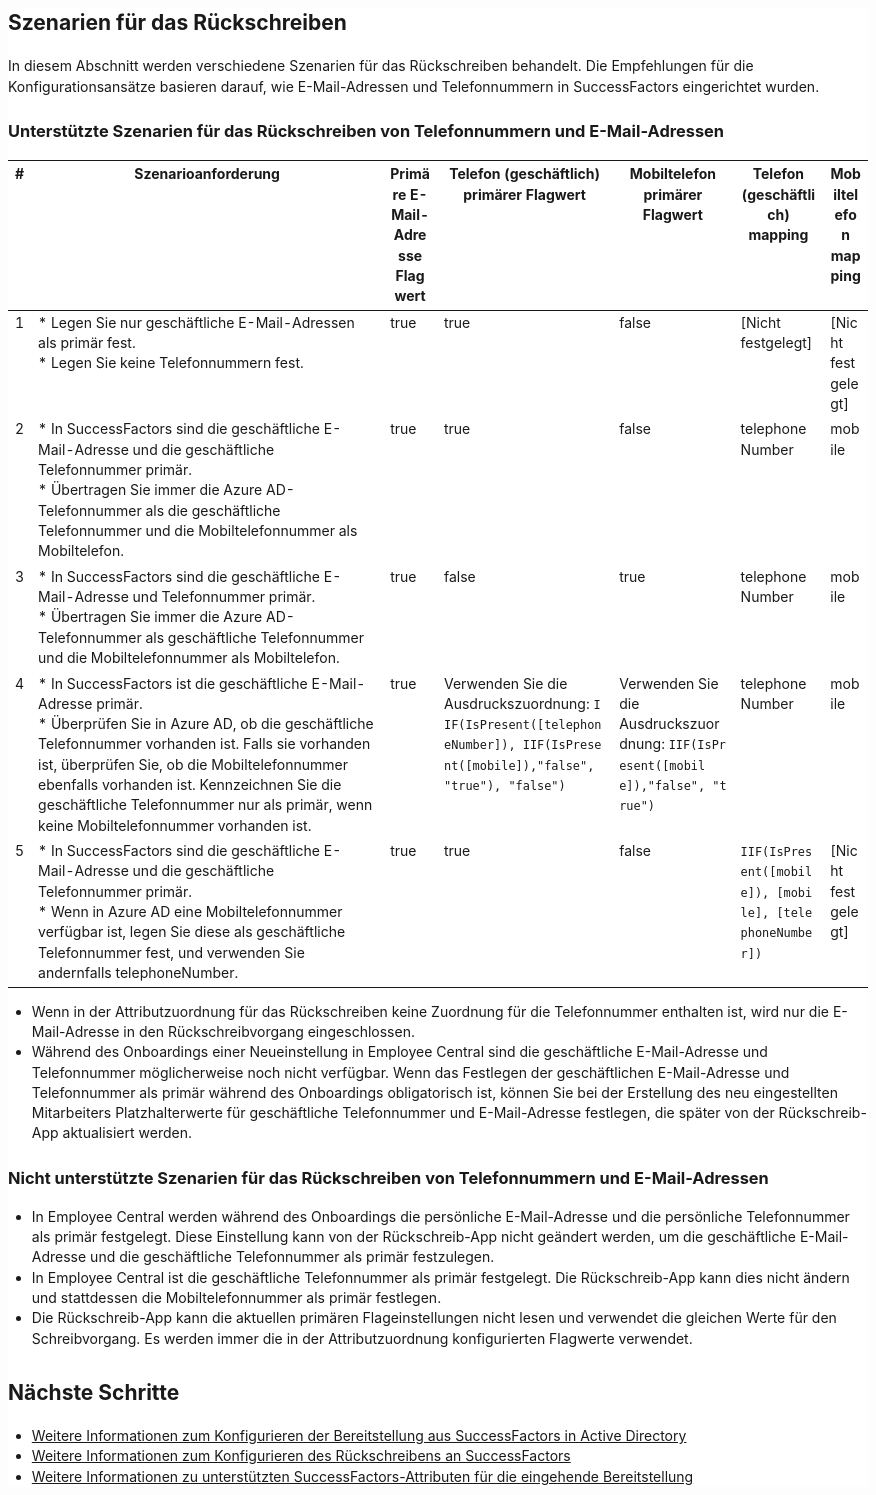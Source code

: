 ## <a name="writeback-scenarios"></a>Szenarien für das Rückschreiben

In diesem Abschnitt werden verschiedene Szenarien für das Rückschreiben behandelt. Die Empfehlungen für die Konfigurationsansätze basieren darauf, wie E-Mail-Adressen und Telefonnummern in SuccessFactors eingerichtet wurden.

### <a name="supported-scenarios-for-phone-and-email-write-back"></a>Unterstützte Szenarien für das Rückschreiben von Telefonnummern und E-Mail-Adressen 

| \# | Szenarioanforderung | Primäre E-Mail-Adresse <br> Flagwert | Telefon (geschäftlich) <br> primärer Flagwert | Mobiltelefon <br> primärer Flagwert | Telefon (geschäftlich) <br> mapping | Mobiltelefon <br> mapping |
|--|--|--|--|--|--|--|
| 1 | * Legen Sie nur geschäftliche E-Mail-Adressen als primär fest. <br> * Legen Sie keine Telefonnummern fest. | true | true | false | \[Nicht festgelegt\] | \[Nicht festgelegt\] | 
| 2 | * In SuccessFactors sind die geschäftliche E-Mail-Adresse und die geschäftliche Telefonnummer primär. <br> * Übertragen Sie immer die Azure AD-Telefonnummer als die geschäftliche Telefonnummer und die Mobiltelefonnummer als Mobiltelefon. | true | true | false | telephoneNumber | mobile | 
| 3 | * In SuccessFactors sind die geschäftliche E-Mail-Adresse und Telefonnummer primär. <br> * Übertragen Sie immer die Azure AD-Telefonnummer als geschäftliche Telefonnummer und die Mobiltelefonnummer als Mobiltelefon. | true | false | true |  telephoneNumber | mobile | 
| 4 | * In SuccessFactors ist die geschäftliche E-Mail-Adresse primär. <br> * Überprüfen Sie in Azure AD, ob die geschäftliche Telefonnummer vorhanden ist. Falls sie vorhanden ist, überprüfen Sie, ob die Mobiltelefonnummer ebenfalls vorhanden ist. Kennzeichnen Sie die geschäftliche Telefonnummer nur als primär, wenn keine Mobiltelefonnummer vorhanden ist. | true | Verwenden Sie die Ausdruckszuordnung: `IIF(IsPresent([telephoneNumber]), IIF(IsPresent([mobile]),"false", "true"), "false")` | Verwenden Sie die Ausdruckszuordnung: `IIF(IsPresent([mobile]),"false", "true")` | telephoneNumber | mobile | 
| 5 | * In SuccessFactors sind die geschäftliche E-Mail-Adresse und die geschäftliche Telefonnummer primär. <br> * Wenn in Azure AD eine Mobiltelefonnummer verfügbar ist, legen Sie diese als geschäftliche Telefonnummer fest, und verwenden Sie andernfalls telephoneNumber. | true | true | false | `IIF(IsPresent([mobile]), [mobile], [telephoneNumber])` | \[Nicht festgelegt\] | 

* Wenn in der Attributzuordnung für das Rückschreiben keine Zuordnung für die Telefonnummer enthalten ist, wird nur die E-Mail-Adresse in den Rückschreibvorgang eingeschlossen.
* Während des Onboardings einer Neueinstellung in Employee Central sind die geschäftliche E-Mail-Adresse und Telefonnummer möglicherweise noch nicht verfügbar. Wenn das Festlegen der geschäftlichen E-Mail-Adresse und Telefonnummer als primär während des Onboardings obligatorisch ist, können Sie bei der Erstellung des neu eingestellten Mitarbeiters Platzhalterwerte für geschäftliche Telefonnummer und E-Mail-Adresse festlegen, die später von der Rückschreib-App aktualisiert werden.
 
### <a name="unsupported-scenarios-for-phone-and-email-write-back"></a>Nicht unterstützte Szenarien für das Rückschreiben von Telefonnummern und E-Mail-Adressen

* In Employee Central werden während des Onboardings die persönliche E-Mail-Adresse und die persönliche Telefonnummer als primär festgelegt. Diese Einstellung kann von der Rückschreib-App nicht geändert werden, um die geschäftliche E-Mail-Adresse und die geschäftliche Telefonnummer als primär festzulegen.
* In Employee Central ist die geschäftliche Telefonnummer als primär festgelegt. Die Rückschreib-App kann dies nicht ändern und stattdessen die Mobiltelefonnummer als primär festlegen.
* Die Rückschreib-App kann die aktuellen primären Flageinstellungen nicht lesen und verwendet die gleichen Werte für den Schreibvorgang. Es werden immer die in der Attributzuordnung konfigurierten Flagwerte verwendet. 

## <a name="next-steps"></a>Nächste Schritte

* [Weitere Informationen zum Konfigurieren der Bereitstellung aus SuccessFactors in Active Directory](../saas-apps/sap-successfactors-inbound-provisioning-tutorial.md)
* [Weitere Informationen zum Konfigurieren des Rückschreibens an SuccessFactors](../saas-apps/sap-successfactors-writeback-tutorial.md)
* [Weitere Informationen zu unterstützten SuccessFactors-Attributen für die eingehende Bereitstellung](sap-successfactors-attribute-reference.md)










